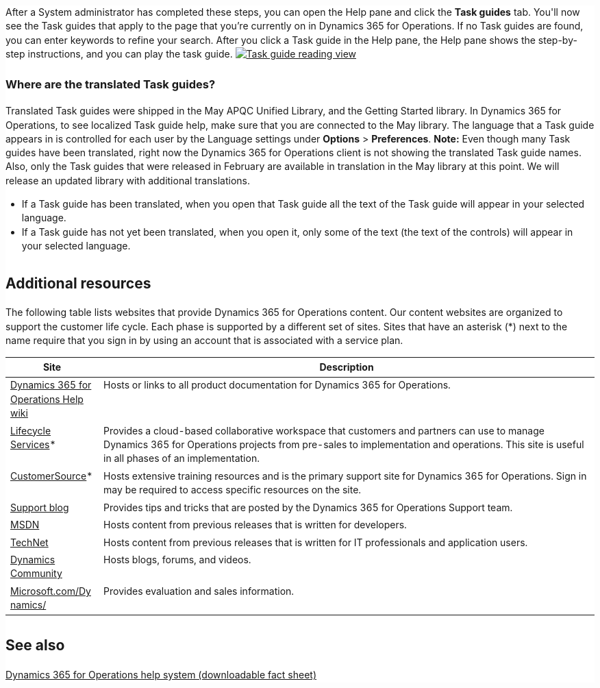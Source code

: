 After a System administrator has completed these steps, you can open the Help pane and click the **Task guides** tab. You'll now see the Task guides that apply to the page that you’re currently on in Dynamics 365 for Operations. If no Task guides are found, you can enter keywords to refine your search. After you click a Task guide in the Help pane, the Help pane shows the step-by-step instructions, and you can play the task guide. [![Task guide reading view](./media/task-guide-ops-1024x742.png)](./media/task-guide-ops.png)

### <a name="where-are-the-translated-task-guides"></a>Where are the translated Task guides?

Translated Task guides were shipped in the May APQC Unified Library, and the Getting Started library. In Dynamics 365 for Operations, to see localized Task guide help, make sure that you are connected to the May library. The language that a Task guide appears in is controlled for each user by the Language settings under **Options** &gt; **Preferences**. **Note:** Even though many Task guides have been translated, right now the Dynamics 365 for Operations client is not showing the translated Task guide names. Also, only the Task guides that were released in February are available in translation in the May library at this point. We will release an updated library with additional translations.

-   If a Task guide has been translated, when you open that Task guide all the text of the Task guide will appear in your selected language.
-   If a Task guide has not yet been translated, when you open it, only some of the text (the text of the controls) will appear in your selected language.

## <a name="additional-resources"></a>Additional resources
The following table lists websites that provide Dynamics 365 for Operations content. Our content websites are organized to support the customer life cycle. Each phase is supported by a different set of sites. Sites that have an asterisk (\*) next to the name require that you sign in by using an account that is associated with a service plan.

| Site                                                                     | Description                                                                                                                                                                                                                                |
|--------------------------------------------------------------------------|--------------------------------------------------------------------------------------------------------------------------------------------------------------------------------------------------------------------------------------------|
| [Dynamics 365 for Operations Help wiki](http://ax.help.dynamics.com/en/) | Hosts or links to all product documentation for Dynamics 365 for Operations.                                                                                                                                                               |
| [Lifecycle Services](http://lcs.dynamics.com/en/)\*                      | Provides a cloud-based collaborative workspace that customers and partners can use to manage Dynamics 365 for Operations projects from pre-sales to implementation and operations. This site is useful in all phases of an implementation. |
| [CustomerSource](http://www.customersource.com/)\*                       | Hosts extensive training resources and is the primary support site for Dynamics 365 for Operations. Sign in may be required to access specific resources on the site.                                                                      |
| [Support blog](http://aka.ms/AXSupportBlog)                              | Provides tips and tricks that are posted by the Dynamics 365 for Operations Support team.                                                                                                                                                  |
| [MSDN](http://aka.ms/AXMSDN)                                             | Hosts content from previous releases that is written for developers.                                                                                                                                                                       |
| [TechNet](http://aka.ms/TechNet)                                         | Hosts content from previous releases that is written for IT professionals and application users.                                                                                                                                           |
| [Dynamics Community](http://community.dynamics.com/en/)                  | Hosts blogs, forums, and videos.                                                                                                                                                                                                           |
| [Microsoft.com/Dynamics/](//www.microsoft.com/dynamics/)                 | Provides evaluation and sales information.                                                                                                                                                                                                 |



<a name="see-also"></a>See also
--------

[Dynamics 365 for Operations help system (downloadable fact sheet)](https://mbs.microsoft.com/files/public/CS/AX2012R3/DynamicsAXHelpSystemFactSheet.pdf)
